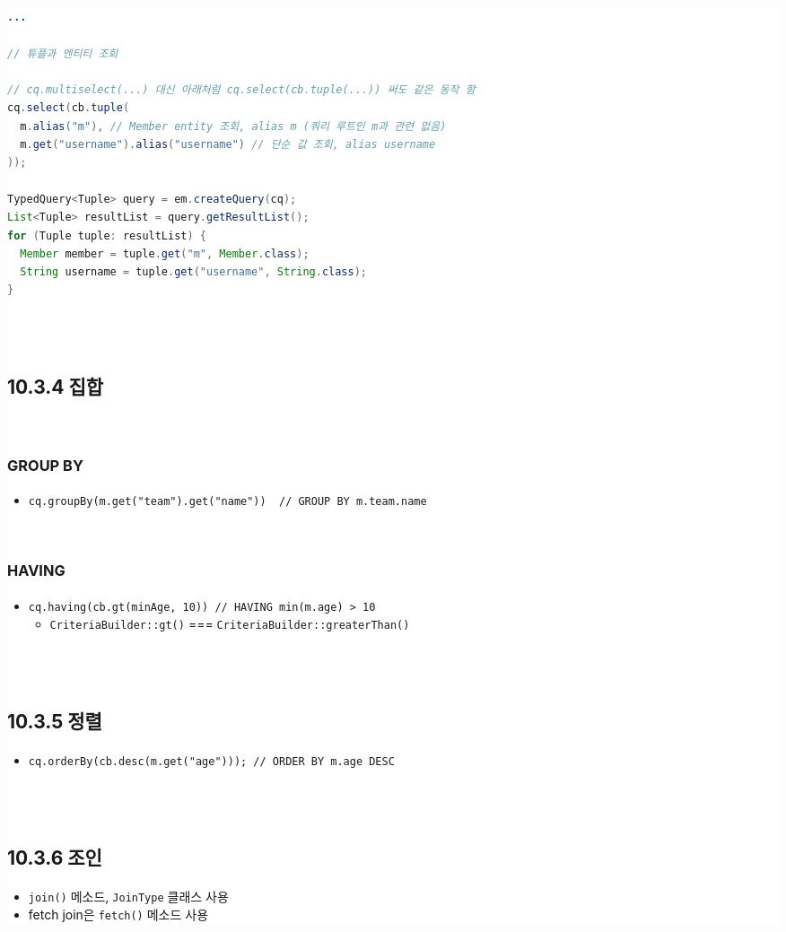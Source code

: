```java
...

// 튜플과 엔티티 조회

// cq.multiselect(...) 대신 아래처럼 cq.select(cb.tuple(...)) 써도 같은 동작 함
cq.select(cb.tuple(
  m.alias("m"), // Member entity 조회, alias m (쿼리 루트인 m과 관련 없음)
  m.get("username").alias("username") // 단순 값 조회, alias username
));

TypedQuery<Tuple> query = em.createQuery(cq);
List<Tuple> resultList = query.getResultList();
for (Tuple tuple: resultList) {
  Member member = tuple.get("m", Member.class);
  String username = tuple.get("username", String.class);
}

```

</div>
</details>

<br/>
<br/>

## 10.3.4 집합

<br/>

### GROUP BY
- ```cq.groupBy(m.get("team").get("name"))  // GROUP BY m.team.name```

<br/>

### HAVING
- ```cq.having(cb.gt(minAge, 10)) // HAVING min(m.age) > 10```
  - ```CriteriaBuilder::gt()``` === ```CriteriaBuilder::greaterThan()```
  
<br/>
<br/>

## 10.3.5 정렬
- ```cq.orderBy(cb.desc(m.get("age"))); // ORDER BY m.age DESC```

<br/>
<br/>

## 10.3.6 조인
- ```join()``` 메소드, ```JoinType``` 클래스 사용
- fetch join은 ```fetch()``` 메소드 사용
